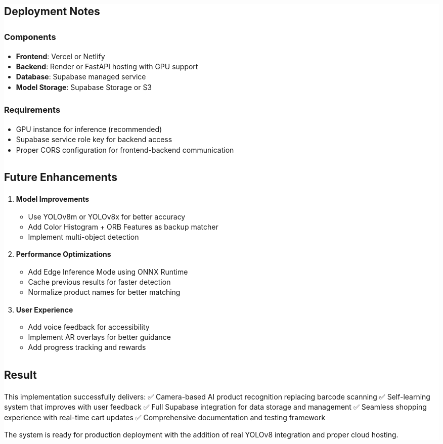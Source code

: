 ## Deployment Notes

### Components
- **Frontend**: Vercel or Netlify
- **Backend**: Render or FastAPI hosting with GPU support
- **Database**: Supabase managed service
- **Model Storage**: Supabase Storage or S3

### Requirements
- GPU instance for inference (recommended)
- Supabase service role key for backend access
- Proper CORS configuration for frontend-backend communication

## Future Enhancements

1. **Model Improvements**
   - Use YOLOv8m or YOLOv8x for better accuracy
   - Add Color Histogram + ORB Features as backup matcher
   - Implement multi-object detection

2. **Performance Optimizations**
   - Add Edge Inference Mode using ONNX Runtime
   - Cache previous results for faster detection
   - Normalize product names for better matching

3. **User Experience**
   - Add voice feedback for accessibility
   - Implement AR overlays for better guidance
   - Add progress tracking and rewards

## Result

This implementation successfully delivers:
✅ Camera-based AI product recognition replacing barcode scanning
✅ Self-learning system that improves with user feedback
✅ Full Supabase integration for data storage and management
✅ Seamless shopping experience with real-time cart updates
✅ Comprehensive documentation and testing framework

The system is ready for production deployment with the addition of real YOLOv8 integration and proper cloud hosting.